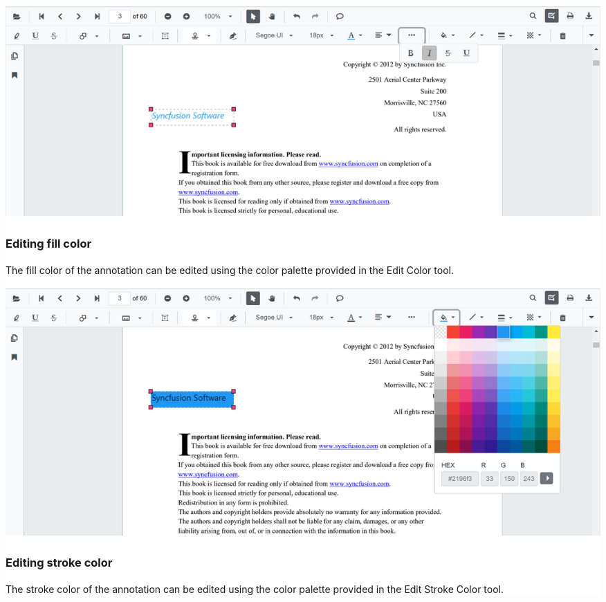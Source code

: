 ![Editing Font Style in Blazor SfPdfViewer](../../../PDF-Viewer/blazor/images/blazor-pdfviewer-edit-font-style.png)

### Editing fill color

The fill color of the annotation can be edited using the color palette provided in the Edit Color tool.

![Editing Fill Color in Blazor SfPdfViewer Text](../../../PDF-Viewer/blazor/images/blazor-pdfviewer-text-fill-color.png)

### Editing stroke color

The stroke color of the annotation can be edited using the color palette provided in the Edit Stroke Color tool.
